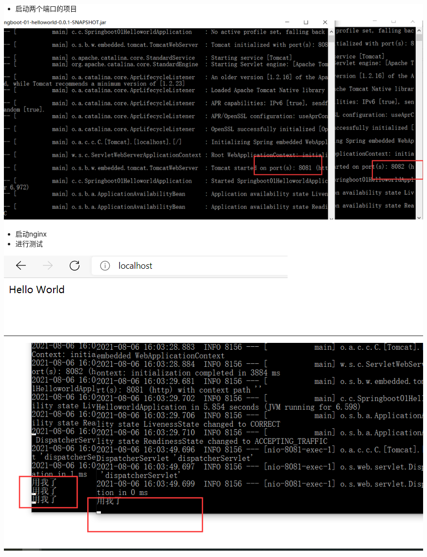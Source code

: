 - 启动两个端口的项目

![1628236741851](Nginx.assets/1628236741851.png)

- 启动nginx
- 进行测试

![1628237166244](Nginx.assets/1628237166244.png)

-----

![1628237186359](Nginx.assets/1628237186359.png)